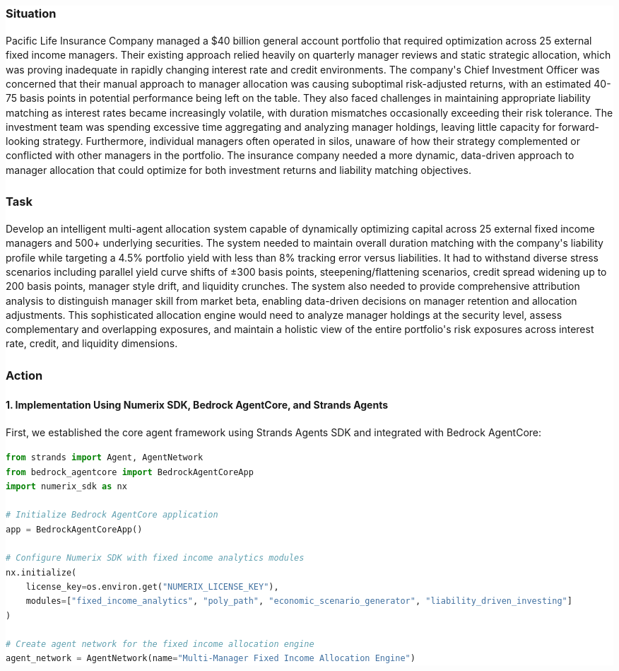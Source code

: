 ### Situation
Pacific Life Insurance Company managed a $40 billion general account portfolio that required optimization across 25 external fixed income managers. Their existing approach relied heavily on quarterly manager reviews and static strategic allocation, which was proving inadequate in rapidly changing interest rate and credit environments. The company's Chief Investment Officer was concerned that their manual approach to manager allocation was causing suboptimal risk-adjusted returns, with an estimated 40-75 basis points in potential performance being left on the table. They also faced challenges in maintaining appropriate liability matching as interest rates became increasingly volatile, with duration mismatches occasionally exceeding their risk tolerance. The investment team was spending excessive time aggregating and analyzing manager holdings, leaving little capacity for forward-looking strategy. Furthermore, individual managers often operated in silos, unaware of how their strategy complemented or conflicted with other managers in the portfolio. The insurance company needed a more dynamic, data-driven approach to manager allocation that could optimize for both investment returns and liability matching objectives.

### Task
Develop an intelligent multi-agent allocation system capable of dynamically optimizing capital across 25 external fixed income managers and 500+ underlying securities. The system needed to maintain overall duration matching with the company's liability profile while targeting a 4.5% portfolio yield with less than 8% tracking error versus liabilities. It had to withstand diverse stress scenarios including parallel yield curve shifts of ±300 basis points, steepening/flattening scenarios, credit spread widening up to 200 basis points, manager style drift, and liquidity crunches. The system also needed to provide comprehensive attribution analysis to distinguish manager skill from market beta, enabling data-driven decisions on manager retention and allocation adjustments. This sophisticated allocation engine would need to analyze manager holdings at the security level, assess complementary and overlapping exposures, and maintain a holistic view of the entire portfolio's risk exposures across interest rate, credit, and liquidity dimensions.

### Action

#### 1. Implementation Using Numerix SDK, Bedrock AgentCore, and Strands Agents

First, we established the core agent framework using Strands Agents SDK and integrated with Bedrock AgentCore:

```python
from strands import Agent, AgentNetwork
from bedrock_agentcore import BedrockAgentCoreApp
import numerix_sdk as nx

# Initialize Bedrock AgentCore application
app = BedrockAgentCoreApp()

# Configure Numerix SDK with fixed income analytics modules
nx.initialize(
    license_key=os.environ.get("NUMERIX_LICENSE_KEY"),
    modules=["fixed_income_analytics", "poly_path", "economic_scenario_generator", "liability_driven_investing"]
)

# Create agent network for the fixed income allocation engine
agent_network = AgentNetwork(name="Multi-Manager Fixed Income Allocation Engine")
```
